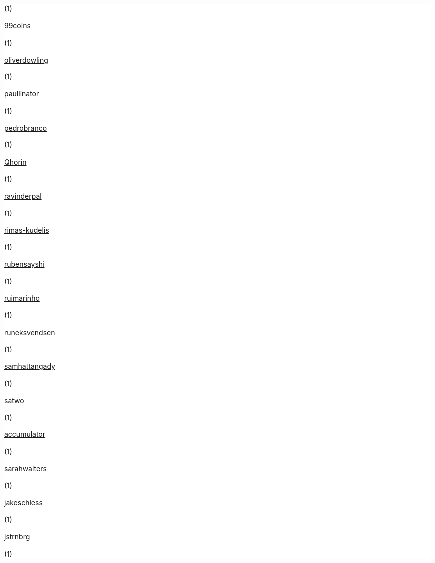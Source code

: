 (1)

[99coins](https://github.com/99coins)

(1)

[oliverdowling](https://github.com/oliverdowling)

(1)

[paullinator](https://github.com/paullinator)

(1)

[pedrobranco](https://github.com/pedrobranco)

(1)

[Qhorin](https://github.com/Qhorin)

(1)

[ravinderpal](https://github.com/ravinderpal)

(1)

[rimas-kudelis](https://github.com/rimas-kudelis)

(1)

[rubensayshi](https://github.com/rubensayshi)

(1)

[ruimarinho](https://github.com/ruimarinho)

(1)

[runeksvendsen](https://github.com/runeksvendsen)

(1)

[samhattangady](https://github.com/samhattangady)

(1)

[satwo](https://github.com/satwo)

(1)

[accumulator](https://github.com/accumulator)

(1)

[sarahwalters](https://github.com/sarahwalters)

(1)

[jakeschless](https://github.com/jakeschless)

(1)

[jstrnbrg](https://github.com/jstrnbrg)

(1)
